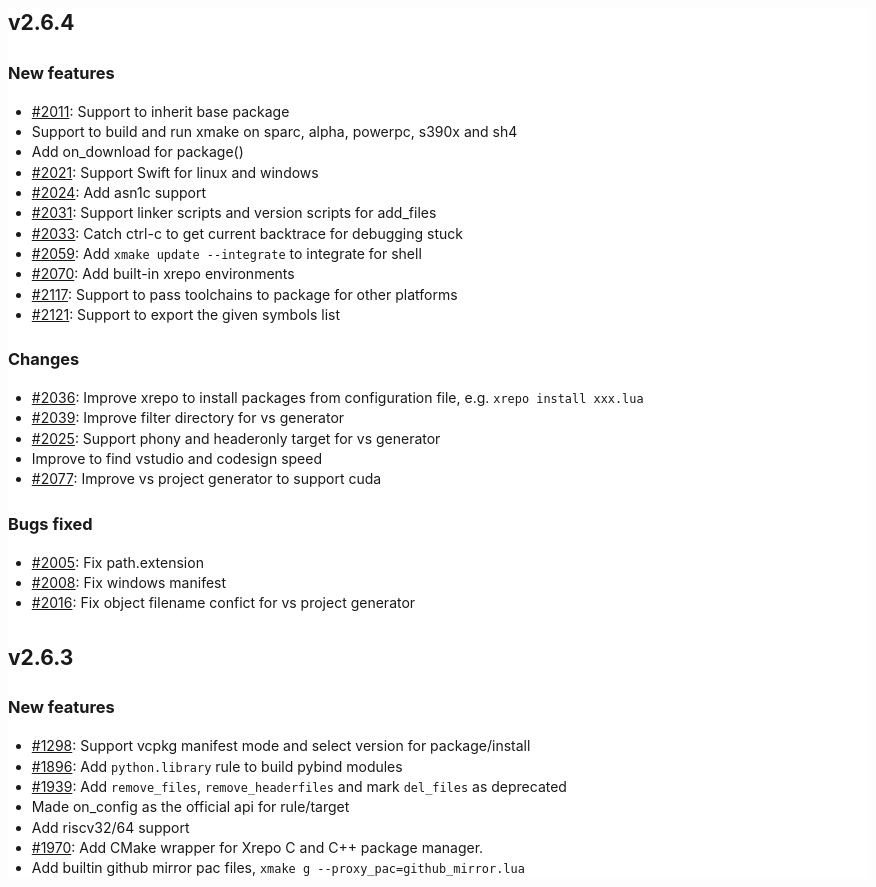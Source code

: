## v2.6.4

### New features

* [#2011](https://github.com/xmake-io/xmake/issues/2011): Support to inherit base package
* Support to build and run xmake on sparc, alpha, powerpc, s390x and sh4
* Add on_download for package()
* [#2021](https://github.com/xmake-io/xmake/issues/2021): Support Swift for linux and windows
* [#2024](https://github.com/xmake-io/xmake/issues/2024): Add asn1c support
* [#2031](https://github.com/xmake-io/xmake/issues/2031): Support linker scripts and version scripts for add_files
* [#2033](https://github.com/xmake-io/xmake/issues/2033): Catch ctrl-c to get current backtrace for debugging stuck
* [#2059](https://github.com/xmake-io/xmake/pull/2059): Add `xmake update --integrate` to integrate for shell
* [#2070](https://github.com/xmake-io/xmake/issues/2070): Add built-in xrepo environments
* [#2117](https://github.com/xmake-io/xmake/pull/2117): Support to pass toolchains to package for other platforms
* [#2121](https://github.com/xmake-io/xmake/issues/2121): Support to export the given symbols list

### Changes

* [#2036](https://github.com/xmake-io/xmake/issues/2036): Improve xrepo to install packages from configuration file, e.g. `xrepo install xxx.lua`
* [#2039](https://github.com/xmake-io/xmake/issues/2039): Improve filter directory for vs generator
* [#2025](https://github.com/xmake-io/xmake/issues/2025): Support phony and headeronly target for vs generator
* Improve to find vstudio and codesign speed
* [#2077](https://github.com/xmake-io/xmake/issues/2077): Improve vs project generator to support cuda

### Bugs fixed

* [#2005](https://github.com/xmake-io/xmake/issues/2005): Fix path.extension
* [#2008](https://github.com/xmake-io/xmake/issues/2008): Fix windows manifest
* [#2016](https://github.com/xmake-io/xmake/issues/2016): Fix object filename confict for vs project generator

## v2.6.3

### New features

* [#1298](https://github.com/xmake-io/xmake/issues/1928): Support vcpkg manifest mode and select version for package/install
* [#1896](https://github.com/xmake-io/xmake/issues/1896): Add `python.library` rule to build pybind modules
* [#1939](https://github.com/xmake-io/xmake/issues/1939): Add `remove_files`, `remove_headerfiles` and mark `del_files` as deprecated
* Made on_config as the official api for rule/target
* Add riscv32/64 support
* [#1970](https://github.com/xmake-io/xmake/issues/1970): Add CMake wrapper for Xrepo C and C++ package manager.
* Add builtin github mirror pac files, `xmake g --proxy_pac=github_mirror.lua`
